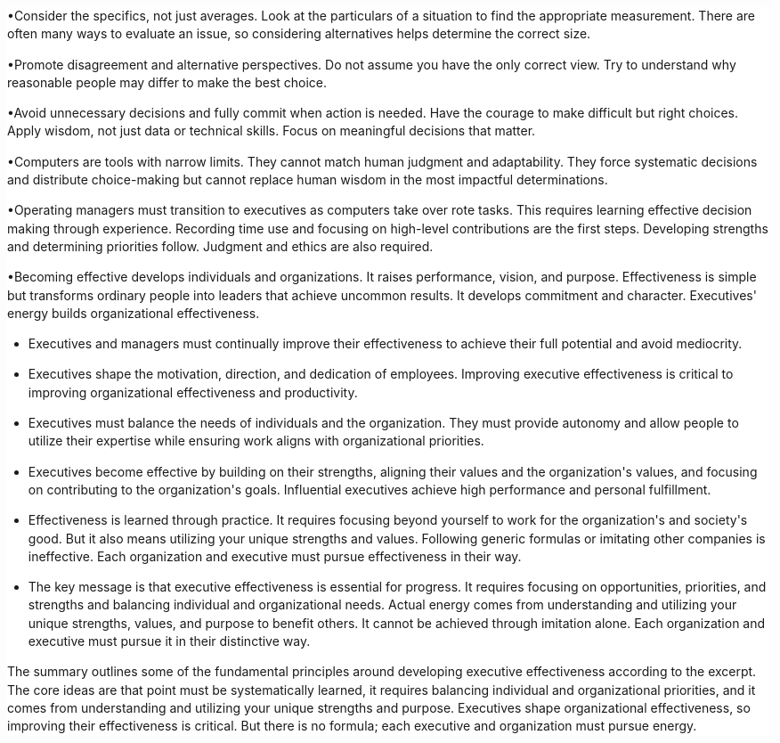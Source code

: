 •Consider the specifics, not just averages. Look at the particulars of a situation to find the appropriate measurement. There are often many ways to evaluate an issue, so considering alternatives helps determine the correct size. 

•Promote disagreement and alternative perspectives. Do not assume you have the only correct view. Try to understand why reasonable people may differ to make the best choice. 

•Avoid unnecessary decisions and fully commit when action is needed. Have the courage to make difficult but right choices. Apply wisdom, not just data or technical skills. Focus on meaningful decisions that matter.

•Computers are tools with narrow limits. They cannot match human judgment and adaptability. They force systematic decisions and distribute choice-making but cannot replace human wisdom in the most impactful determinations.

•Operating managers must transition to executives as computers take over rote tasks. This requires learning effective decision making through experience. Recording time use and focusing on high-level contributions are the first steps. Developing strengths and determining priorities follow. Judgment and ethics are also required. 

•Becoming effective develops individuals and organizations. It raises performance, vision, and purpose. Effectiveness is simple but transforms ordinary people into leaders that achieve uncommon results. It develops commitment and character. Executives' energy builds organizational effectiveness.

 

- Executives and managers must continually improve their effectiveness to achieve their full potential and avoid mediocrity. 

- Executives shape the motivation, direction, and dedication of employees. Improving executive effectiveness is critical to improving organizational effectiveness and productivity.

- Executives must balance the needs of individuals and the organization. They must provide autonomy and allow people to utilize their expertise while ensuring work aligns with organizational priorities. 

- Executives become effective by building on their strengths, aligning their values and the organization's values, and focusing on contributing to the organization's goals. Influential executives achieve high performance and personal fulfillment.

- Effectiveness is learned through practice. It requires focusing beyond yourself to work for the organization's and society's good. But it also means utilizing your unique strengths and values. Following generic formulas or imitating other companies is ineffective. Each organization and executive must pursue effectiveness in their way.

- The key message is that executive effectiveness is essential for progress. It requires focusing on opportunities, priorities, and strengths and balancing individual and organizational needs. Actual energy comes from understanding and utilizing your unique strengths, values, and purpose to benefit others. It cannot be achieved through imitation alone. Each organization and executive must pursue it in their distinctive way.

The summary outlines some of the fundamental principles around developing executive effectiveness according to the excerpt. The core ideas are that point must be systematically learned, it requires balancing individual and organizational priorities, and it comes from understanding and utilizing your unique strengths and purpose. Executives shape organizational effectiveness, so improving their effectiveness is critical. But there is no formula; each executive and organization must pursue energy.